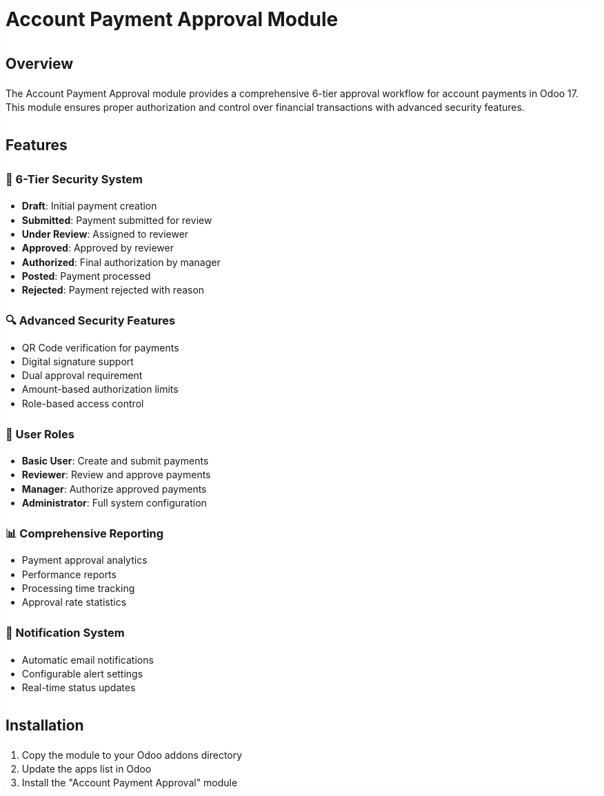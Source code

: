 # Account Payment Approval Module

## Overview

The Account Payment Approval module provides a comprehensive 6-tier approval workflow for account payments in Odoo 17. This module ensures proper authorization and control over financial transactions with advanced security features.

## Features

### 🔐 6-Tier Security System
- **Draft**: Initial payment creation
- **Submitted**: Payment submitted for review
- **Under Review**: Assigned to reviewer
- **Approved**: Approved by reviewer
- **Authorized**: Final authorization by manager
- **Posted**: Payment processed
- **Rejected**: Payment rejected with reason

### 🔍 Advanced Security Features
- QR Code verification for payments
- Digital signature support
- Dual approval requirement
- Amount-based authorization limits
- Role-based access control

### 👥 User Roles
- **Basic User**: Create and submit payments
- **Reviewer**: Review and approve payments
- **Manager**: Authorize approved payments
- **Administrator**: Full system configuration

### 📊 Comprehensive Reporting
- Payment approval analytics
- Performance reports
- Processing time tracking
- Approval rate statistics

### 🔔 Notification System
- Automatic email notifications
- Configurable alert settings
- Real-time status updates

## Installation

1. Copy the module to your Odoo addons directory
2. Update the apps list in Odoo
3. Install the "Account Payment Approval" module

